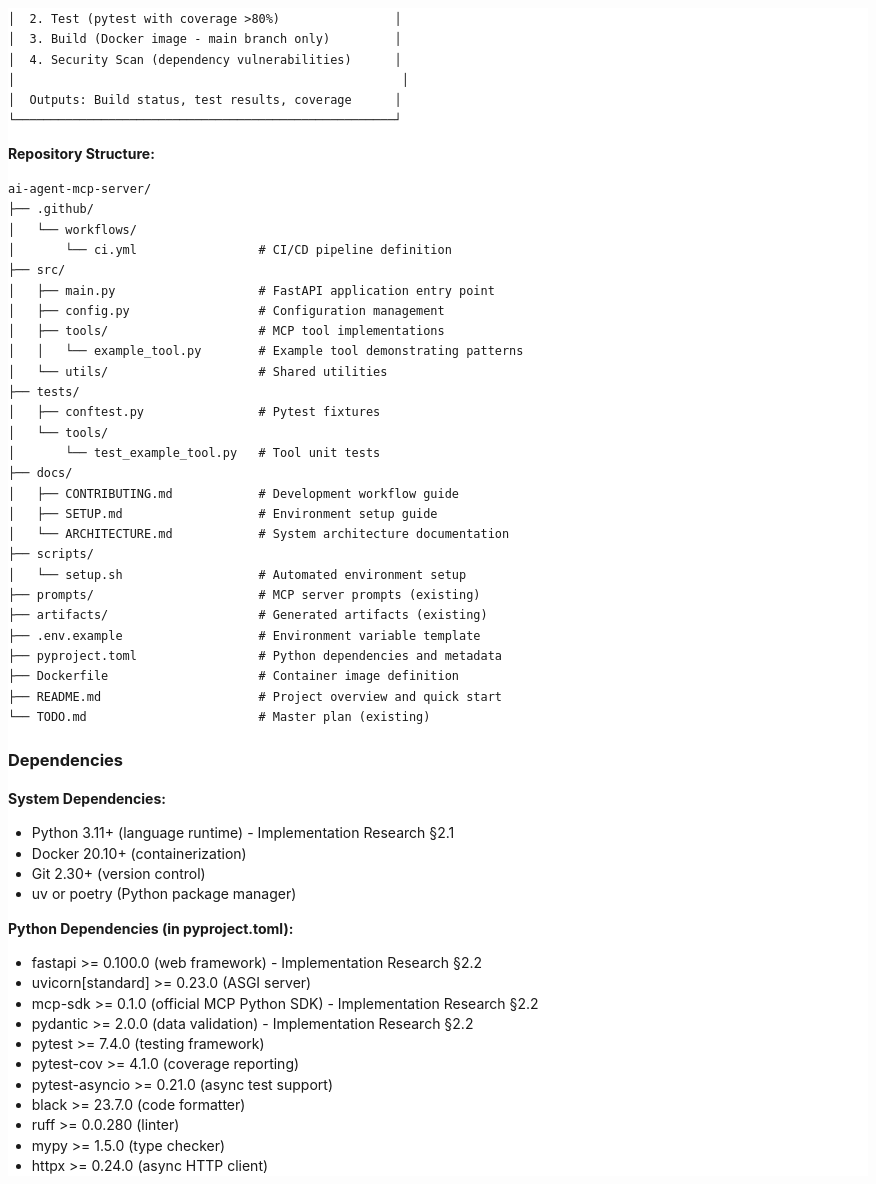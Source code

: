 ```
│  2. Test (pytest with coverage >80%)                │
│  3. Build (Docker image - main branch only)         │
│  4. Security Scan (dependency vulnerabilities)      │
│                                                      │
│  Outputs: Build status, test results, coverage      │
└─────────────────────────────────────────────────────┘
```

**Repository Structure:**

```
ai-agent-mcp-server/
├── .github/
│   └── workflows/
│       └── ci.yml                 # CI/CD pipeline definition
├── src/
│   ├── main.py                    # FastAPI application entry point
│   ├── config.py                  # Configuration management
│   ├── tools/                     # MCP tool implementations
│   │   └── example_tool.py        # Example tool demonstrating patterns
│   └── utils/                     # Shared utilities
├── tests/
│   ├── conftest.py                # Pytest fixtures
│   └── tools/
│       └── test_example_tool.py   # Tool unit tests
├── docs/
│   ├── CONTRIBUTING.md            # Development workflow guide
│   ├── SETUP.md                   # Environment setup guide
│   └── ARCHITECTURE.md            # System architecture documentation
├── scripts/
│   └── setup.sh                   # Automated environment setup
├── prompts/                       # MCP server prompts (existing)
├── artifacts/                     # Generated artifacts (existing)
├── .env.example                   # Environment variable template
├── pyproject.toml                 # Python dependencies and metadata
├── Dockerfile                     # Container image definition
├── README.md                      # Project overview and quick start
└── TODO.md                        # Master plan (existing)
```

### Dependencies

**System Dependencies:**
- Python 3.11+ (language runtime) - Implementation Research §2.1
- Docker 20.10+ (containerization)
- Git 2.30+ (version control)
- uv or poetry (Python package manager)

**Python Dependencies (in pyproject.toml):**
- fastapi >= 0.100.0 (web framework) - Implementation Research §2.2
- uvicorn[standard] >= 0.23.0 (ASGI server)
- mcp-sdk >= 0.1.0 (official MCP Python SDK) - Implementation Research §2.2
- pydantic >= 2.0.0 (data validation) - Implementation Research §2.2
- pytest >= 7.4.0 (testing framework)
- pytest-cov >= 4.1.0 (coverage reporting)
- pytest-asyncio >= 0.21.0 (async test support)
- black >= 23.7.0 (code formatter)
- ruff >= 0.0.280 (linter)
- mypy >= 1.5.0 (type checker)
- httpx >= 0.24.0 (async HTTP client)
